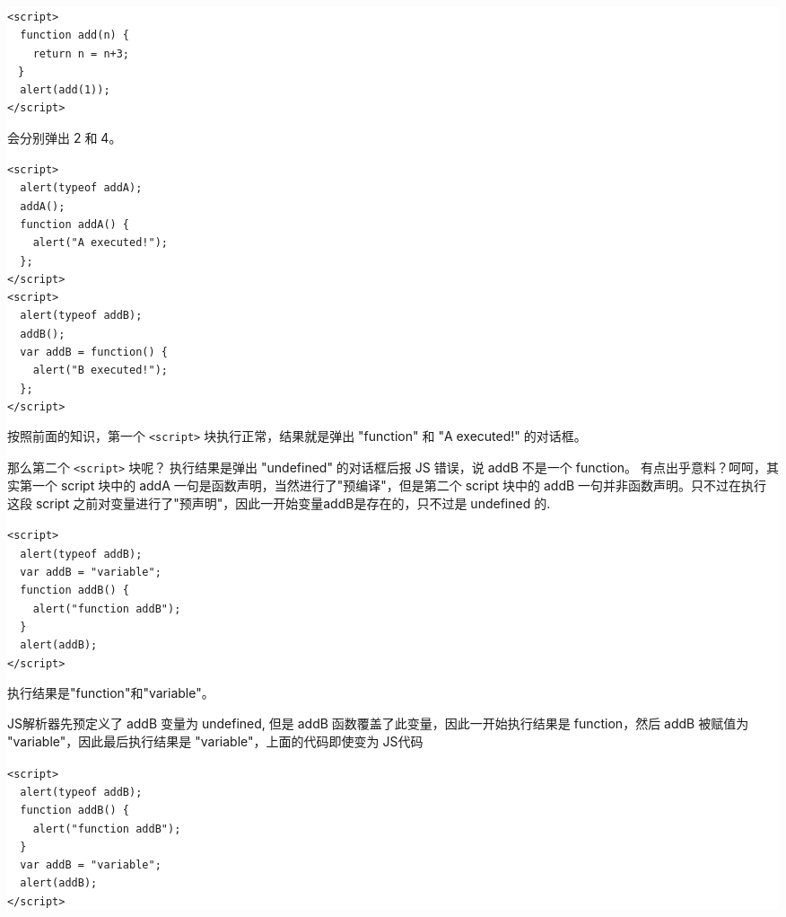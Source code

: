     <script> 
      function add(n) { 
        return n = n+3; 
    　} 
      alert(add(1)); 
    </script> 

会分别弹出 2 和 4。

    <script> 
      alert(typeof addA); 
      addA(); 
      function addA() { 
        alert("A executed!"); 
      }; 
    </script> 
    <script> 
      alert(typeof addB); 
      addB(); 
      var addB = function() { 
        alert("B executed!"); 
      }; 
    </script> 

按照前面的知识，第一个 `<script>` 块执行正常，结果就是弹出 "function" 和 "A executed!" 的对话框。 

那么第二个 `<script>` 块呢？ 执行结果是弹出 "undefined" 的对话框后报 JS 错误，说 addB 不是一个 function。 
有点出乎意料？呵呵，其实第一个 script 块中的 addA 一句是函数声明，当然进行了"预编译"，但是第二个 script 块中的 addB 一句并非函数声明。只不过在执行这段 script 之前对变量进行了"预声明"，因此一开始变量addB是存在的，只不过是 undefined 的.


    <script> 
      alert(typeof addB); 
      var addB = "variable"; 
      function addB() { 
        alert("function addB"); 
      } 
      alert(addB); 
    </script> 

执行结果是"function"和"variable"。 

JS解析器先预定义了 addB 变量为 undefined, 但是 addB 函数覆盖了此变量，因此一开始执行结果是 function，然后 addB 被赋值为 "variable"，因此最后执行结果是 "variable"，上面的代码即使变为
JS代码

    <script> 
      alert(typeof addB); 
      function addB() { 
        alert("function addB"); 
      } 
      var addB = "variable"; 
      alert(addB); 
    </script> 

